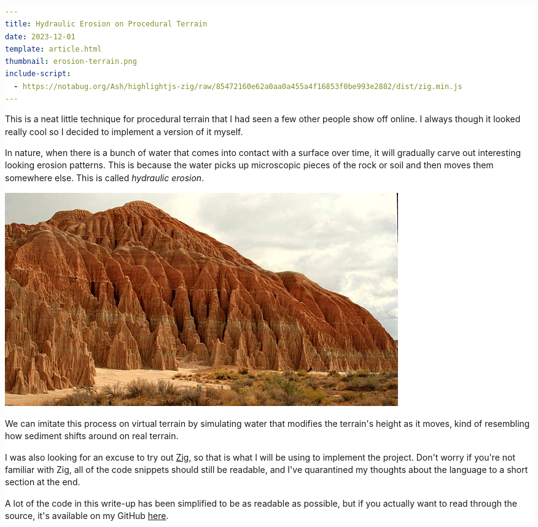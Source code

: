 ```yaml
---
title: Hydraulic Erosion on Procedural Terrain
date: 2023-12-01
template: article.html
thumbnail: erosion-terrain.png
include-script:
  - https://notabug.org/Ash/highlightjs-zig/raw/85472160e62a0aa0a455a4f16853f0be993e2882/dist/zig.min.js
---
```


This is a neat little technique for procedural terrain that I had seen a few
other people show off online.  I always though it looked really cool so I
decided to implement a version of it myself.

In nature, when there is a bunch of water that comes into contact with a 
surface over time, it will gradually carve out interesting looking erosion 
patterns.  This is because the water picks up microscopic pieces of the rock or
soil and then moves them somewhere else.  This is called *hydraulic erosion*.

![](res/erosion.jpg)

We can imitate this process on virtual terrain by simulating water that modifies
the terrain's height as it moves, kind of resembling how sediment shifts around
on real terrain.

I was also looking for an excuse to try out [Zig](https://ziglang.org/), so that
is what I will be using to implement the project.  Don't worry if you're not 
familiar with Zig, all of the code snippets should still be readable, and I've
quarantined my thoughts about the language to a short section at the end.

A lot of the code in this write-up has been simplified to be as readable as 
possible, but if you actually want to read through the source, it's available
on my GitHub [here](https://github.com/jehoz/TerrainGen).
